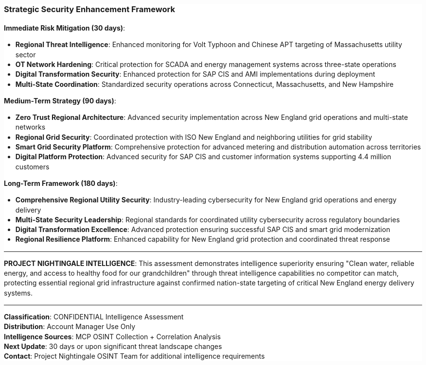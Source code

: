 ### Strategic Security Enhancement Framework

**Immediate Risk Mitigation (30 days)**:
- **Regional Threat Intelligence**: Enhanced monitoring for Volt Typhoon and Chinese APT targeting of Massachusetts utility sector
- **OT Network Hardening**: Critical protection for SCADA and energy management systems across three-state operations
- **Digital Transformation Security**: Enhanced protection for SAP CIS and AMI implementations during deployment
- **Multi-State Coordination**: Standardized security operations across Connecticut, Massachusetts, and New Hampshire

**Medium-Term Strategy (90 days)**:
- **Zero Trust Regional Architecture**: Advanced security implementation across New England grid operations and multi-state networks
- **Regional Grid Security**: Coordinated protection with ISO New England and neighboring utilities for grid stability
- **Smart Grid Security Platform**: Comprehensive protection for advanced metering and distribution automation across territories
- **Digital Platform Protection**: Advanced security for SAP CIS and customer information systems supporting 4.4 million customers

**Long-Term Framework (180 days)**:
- **Comprehensive Regional Utility Security**: Industry-leading cybersecurity for New England grid operations and energy delivery
- **Multi-State Security Leadership**: Regional standards for coordinated utility cybersecurity across regulatory boundaries
- **Digital Transformation Excellence**: Advanced protection ensuring successful SAP CIS and smart grid modernization
- **Regional Resilience Platform**: Enhanced capability for New England grid protection and coordinated threat response

---

**PROJECT NIGHTINGALE INTELLIGENCE**: This assessment demonstrates intelligence superiority ensuring "Clean water, reliable energy, and access to healthy food for our grandchildren" through threat intelligence capabilities no competitor can match, protecting essential regional grid infrastructure against confirmed nation-state targeting of critical New England energy delivery systems.

---

**Classification**: CONFIDENTIAL Intelligence Assessment  
**Distribution**: Account Manager Use Only  
**Intelligence Sources**: MCP OSINT Collection + Correlation Analysis  
**Next Update**: 30 days or upon significant threat landscape changes  
**Contact**: Project Nightingale OSINT Team for additional intelligence requirements